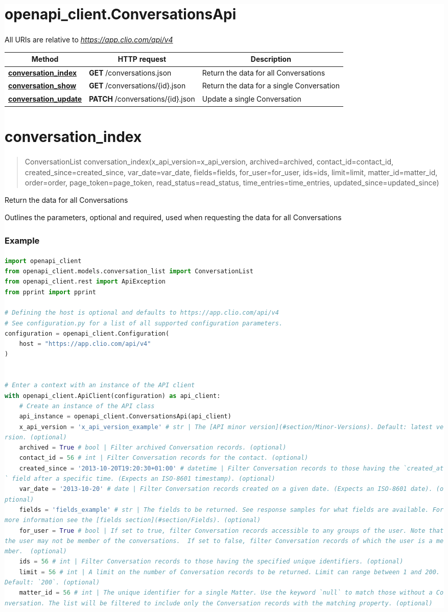 # openapi_client.ConversationsApi

All URIs are relative to *https://app.clio.com/api/v4*

Method | HTTP request | Description
------------- | ------------- | -------------
[**conversation_index**](ConversationsApi.md#conversation_index) | **GET** /conversations.json | Return the data for all Conversations
[**conversation_show**](ConversationsApi.md#conversation_show) | **GET** /conversations/{id}.json | Return the data for a single Conversation
[**conversation_update**](ConversationsApi.md#conversation_update) | **PATCH** /conversations/{id}.json | Update a single Conversation


# **conversation_index**
> ConversationList conversation_index(x_api_version=x_api_version, archived=archived, contact_id=contact_id, created_since=created_since, var_date=var_date, fields=fields, for_user=for_user, ids=ids, limit=limit, matter_id=matter_id, order=order, page_token=page_token, read_status=read_status, time_entries=time_entries, updated_since=updated_since)

Return the data for all Conversations

Outlines the parameters, optional and required, used when requesting the data for all Conversations

### Example


```python
import openapi_client
from openapi_client.models.conversation_list import ConversationList
from openapi_client.rest import ApiException
from pprint import pprint

# Defining the host is optional and defaults to https://app.clio.com/api/v4
# See configuration.py for a list of all supported configuration parameters.
configuration = openapi_client.Configuration(
    host = "https://app.clio.com/api/v4"
)


# Enter a context with an instance of the API client
with openapi_client.ApiClient(configuration) as api_client:
    # Create an instance of the API class
    api_instance = openapi_client.ConversationsApi(api_client)
    x_api_version = 'x_api_version_example' # str | The [API minor version](#section/Minor-Versions). Default: latest version. (optional)
    archived = True # bool | Filter archived Conversation records. (optional)
    contact_id = 56 # int | Filter Conversation records for the contact. (optional)
    created_since = '2013-10-20T19:20:30+01:00' # datetime | Filter Conversation records to those having the `created_at` field after a specific time. (Expects an ISO-8601 timestamp). (optional)
    var_date = '2013-10-20' # date | Filter Conversation records created on a given date. (Expects an ISO-8601 date). (optional)
    fields = 'fields_example' # str | The fields to be returned. See response samples for what fields are available. For more information see the [fields section](#section/Fields). (optional)
    for_user = True # bool | If set to true, filter Conversation records accessible to any groups of the user. Note that the user may not be member of the conversations.  If set to false, filter Conversation records of which the user is a member.  (optional)
    ids = 56 # int | Filter Conversation records to those having the specified unique identifiers. (optional)
    limit = 56 # int | A limit on the number of Conversation records to be returned. Limit can range between 1 and 200. Default: `200`. (optional)
    matter_id = 56 # int | The unique identifier for a single Matter. Use the keyword `null` to match those without a Conversation. The list will be filtered to include only the Conversation records with the matching property. (optional)
```